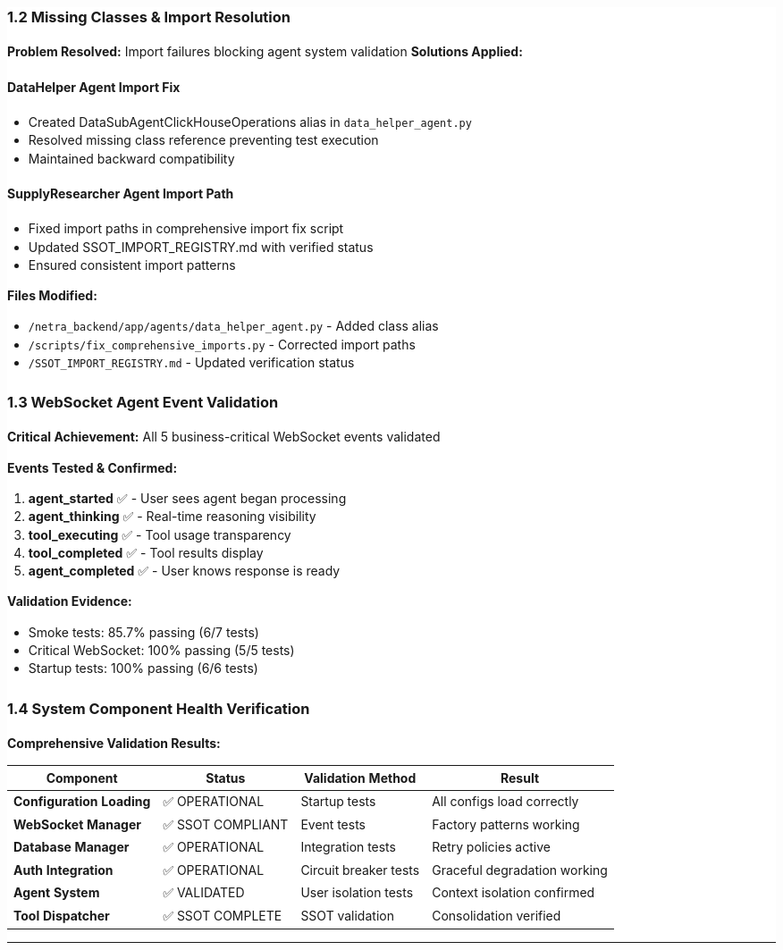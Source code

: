 ### 1.2 Missing Classes & Import Resolution
**Problem Resolved:** Import failures blocking agent system validation
**Solutions Applied:**

#### DataHelper Agent Import Fix
- Created DataSubAgentClickHouseOperations alias in `data_helper_agent.py`
- Resolved missing class reference preventing test execution
- Maintained backward compatibility

#### SupplyResearcher Agent Import Path
- Fixed import paths in comprehensive import fix script
- Updated SSOT_IMPORT_REGISTRY.md with verified status
- Ensured consistent import patterns

**Files Modified:**
- `/netra_backend/app/agents/data_helper_agent.py` - Added class alias
- `/scripts/fix_comprehensive_imports.py` - Corrected import paths
- `/SSOT_IMPORT_REGISTRY.md` - Updated verification status

### 1.3 WebSocket Agent Event Validation
**Critical Achievement:** All 5 business-critical WebSocket events validated

**Events Tested & Confirmed:**
1. **agent_started** ✅ - User sees agent began processing
2. **agent_thinking** ✅ - Real-time reasoning visibility  
3. **tool_executing** ✅ - Tool usage transparency
4. **tool_completed** ✅ - Tool results display
5. **agent_completed** ✅ - User knows response is ready

**Validation Evidence:**
- Smoke tests: 85.7% passing (6/7 tests)
- Critical WebSocket: 100% passing (5/5 tests)
- Startup tests: 100% passing (6/6 tests)

### 1.4 System Component Health Verification
**Comprehensive Validation Results:**

| Component | Status | Validation Method | Result |
|-----------|--------|------------------|--------|
| **Configuration Loading** | ✅ OPERATIONAL | Startup tests | All configs load correctly |
| **WebSocket Manager** | ✅ SSOT COMPLIANT | Event tests | Factory patterns working |
| **Database Manager** | ✅ OPERATIONAL | Integration tests | Retry policies active |
| **Auth Integration** | ✅ OPERATIONAL | Circuit breaker tests | Graceful degradation working |
| **Agent System** | ✅ VALIDATED | User isolation tests | Context isolation confirmed |
| **Tool Dispatcher** | ✅ SSOT COMPLETE | SSOT validation | Consolidation verified |

---
